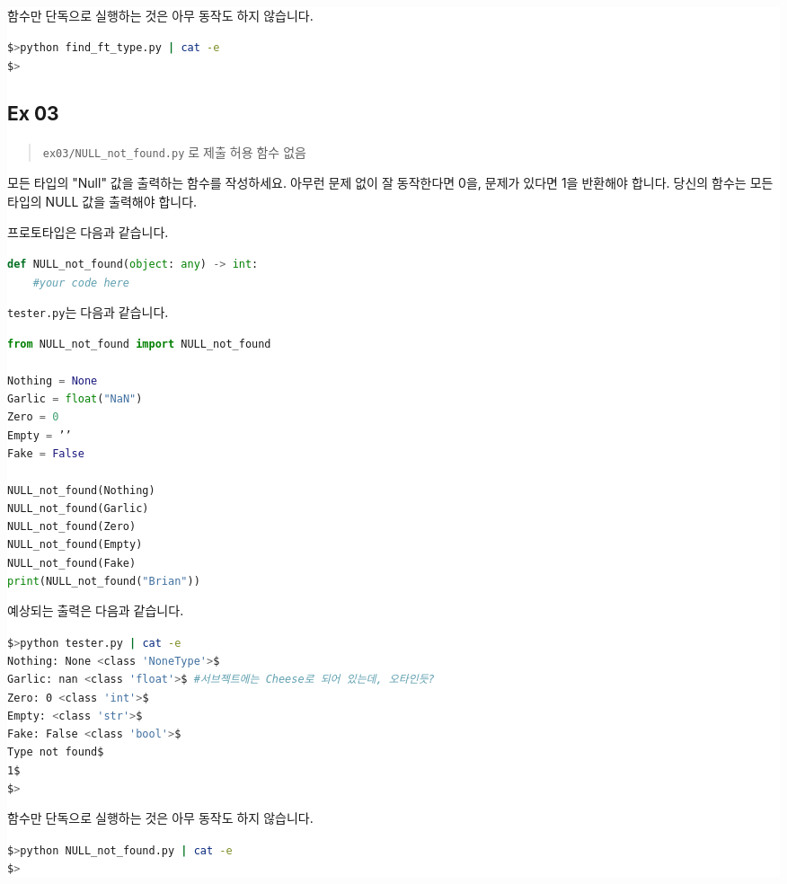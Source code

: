 함수만 단독으로 실행하는 것은 아무 동작도 하지 않습니다.
```bash
$>python find_ft_type.py | cat -e
$>
```

## Ex 03 

>`ex03/NULL_not_found.py` 로 제출
>허용 함수 없음

모든 타입의 "Null" 값을 출력하는 함수를 작성하세요.
아무런 문제 없이 잘 동작한다면 0을, 문제가 있다면 1을 반환해야 합니다.
당신의 함수는 모든 타입의 NULL 값을 출력해야 합니다.

프로토타입은 다음과 같습니다.
```python
def NULL_not_found(object: any) -> int:
	#your code here
```

`tester.py`는 다음과 같습니다.
```python
from NULL_not_found import NULL_not_found 

Nothing = None 
Garlic = float("NaN") 
Zero = 0 
Empty = ’’ 
Fake = False 

NULL_not_found(Nothing) 
NULL_not_found(Garlic) 
NULL_not_found(Zero) 
NULL_not_found(Empty)
NULL_not_found(Fake) 
print(NULL_not_found("Brian"))

```

예상되는 출력은 다음과 같습니다.
```bash
$>python tester.py | cat -e
Nothing: None <class 'NoneType'>$
Garlic: nan <class 'float'>$ #서브젝트에는 Cheese로 되어 있는데, 오타인듯?
Zero: 0 <class 'int'>$
Empty: <class 'str'>$
Fake: False <class 'bool'>$
Type not found$
1$
$>
```

함수만 단독으로 실행하는 것은 아무 동작도 하지 않습니다.
```bash
$>python NULL_not_found.py | cat -e
$>
```
